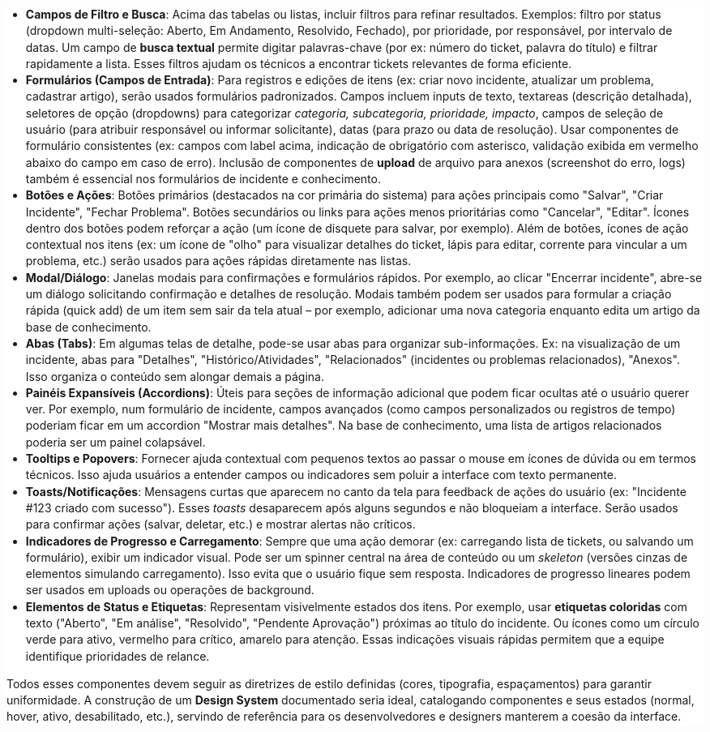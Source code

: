 - **Campos de Filtro e Busca**: Acima das tabelas ou listas, incluir filtros para refinar resultados. Exemplos: filtro por status (dropdown multi-seleção: Aberto, Em Andamento, Resolvido, Fechado), por prioridade, por responsável, por intervalo de datas. Um campo de **busca textual** permite digitar palavras-chave (por ex: número do ticket, palavra do título) e filtrar rapidamente a lista. Esses filtros ajudam os técnicos a encontrar tickets relevantes de forma eficiente.
- **Formulários (Campos de Entrada)**: Para registros e edições de itens (ex: criar novo incidente, atualizar um problema, cadastrar artigo), serão usados formulários padronizados. Campos incluem inputs de texto, textareas (descrição detalhada), seletores de opção (dropdowns) para categorizar *categoria, subcategoria, prioridade, impacto*, campos de seleção de usuário (para atribuir responsável ou informar solicitante), datas (para prazo ou data de resolução). Usar componentes de formulário consistentes (ex: campos com label acima, indicação de obrigatório com asterisco, validação exibida em vermelho abaixo do campo em caso de erro). Inclusão de componentes de **upload** de arquivo para anexos (screenshot do erro, logs) também é essencial nos formulários de incidente e conhecimento.
- **Botões e Ações**: Botões primários (destacados na cor primária do sistema) para ações principais como "Salvar", "Criar Incidente", "Fechar Problema". Botões secundários ou links para ações menos prioritárias como "Cancelar", "Editar". Ícones dentro dos botões podem reforçar a ação (um ícone de disquete para salvar, por exemplo). Além de botões, ícones de ação contextual nos itens (ex: um ícone de "olho" para visualizar detalhes do ticket, lápis para editar, corrente para vincular a um problema, etc.) serão usados para ações rápidas diretamente nas listas.
- **Modal/Diálogo**: Janelas modais para confirmações e formulários rápidos. Por exemplo, ao clicar "Encerrar incidente", abre-se um diálogo solicitando confirmação e detalhes de resolução. Modais também podem ser usados para formular a criação rápida (quick add) de um item sem sair da tela atual – por exemplo, adicionar uma nova categoria enquanto edita um artigo da base de conhecimento.
- **Abas (Tabs)**: Em algumas telas de detalhe, pode-se usar abas para organizar sub-informações. Ex: na visualização de um incidente, abas para "Detalhes", "Histórico/Atividades", "Relacionados" (incidentes ou problemas relacionados), "Anexos". Isso organiza o conteúdo sem alongar demais a página.
- **Painéis Expansíveis (Accordions)**: Úteis para seções de informação adicional que podem ficar ocultas até o usuário querer ver. Por exemplo, num formulário de incidente, campos avançados (como campos personalizados ou registros de tempo) poderiam ficar em um accordion "Mostrar mais detalhes". Na base de conhecimento, uma lista de artigos relacionados poderia ser um painel colapsável.
- **Tooltips e Popovers**: Fornecer ajuda contextual com pequenos textos ao passar o mouse em ícones de dúvida ou em termos técnicos. Isso ajuda usuários a entender campos ou indicadores sem poluir a interface com texto permanente.
- **Toasts/Notificações**: Mensagens curtas que aparecem no canto da tela para feedback de ações do usuário (ex: "Incidente #123 criado com sucesso"). Esses *toasts* desaparecem após alguns segundos e não bloqueiam a interface. Serão usados para confirmar ações (salvar, deletar, etc.) e mostrar alertas não críticos.
- **Indicadores de Progresso e Carregamento**: Sempre que uma ação demorar (ex: carregando lista de tickets, ou salvando um formulário), exibir um indicador visual. Pode ser um spinner central na área de conteúdo ou um *skeleton* (versões cinzas de elementos simulando carregamento). Isso evita que o usuário fique sem resposta. Indicadores de progresso lineares podem ser usados em uploads ou operações de background.
- **Elementos de Status e Etiquetas**: Representam visivelmente estados dos itens. Por exemplo, usar **etiquetas coloridas** com texto ("Aberto", "Em análise", "Resolvido", "Pendente Aprovação") próximas ao título do incidente. Ou ícones como um círculo verde para ativo, vermelho para crítico, amarelo para atenção. Essas indicações visuais rápidas permitem que a equipe identifique prioridades de relance.

Todos esses componentes devem seguir as diretrizes de estilo definidas (cores, tipografia, espaçamentos) para garantir uniformidade. A construção de um **Design System** documentado seria ideal, catalogando componentes e seus estados (normal, hover, ativo, desabilitado, etc.), servindo de referência para os desenvolvedores e designers manterem a coesão da interface.

